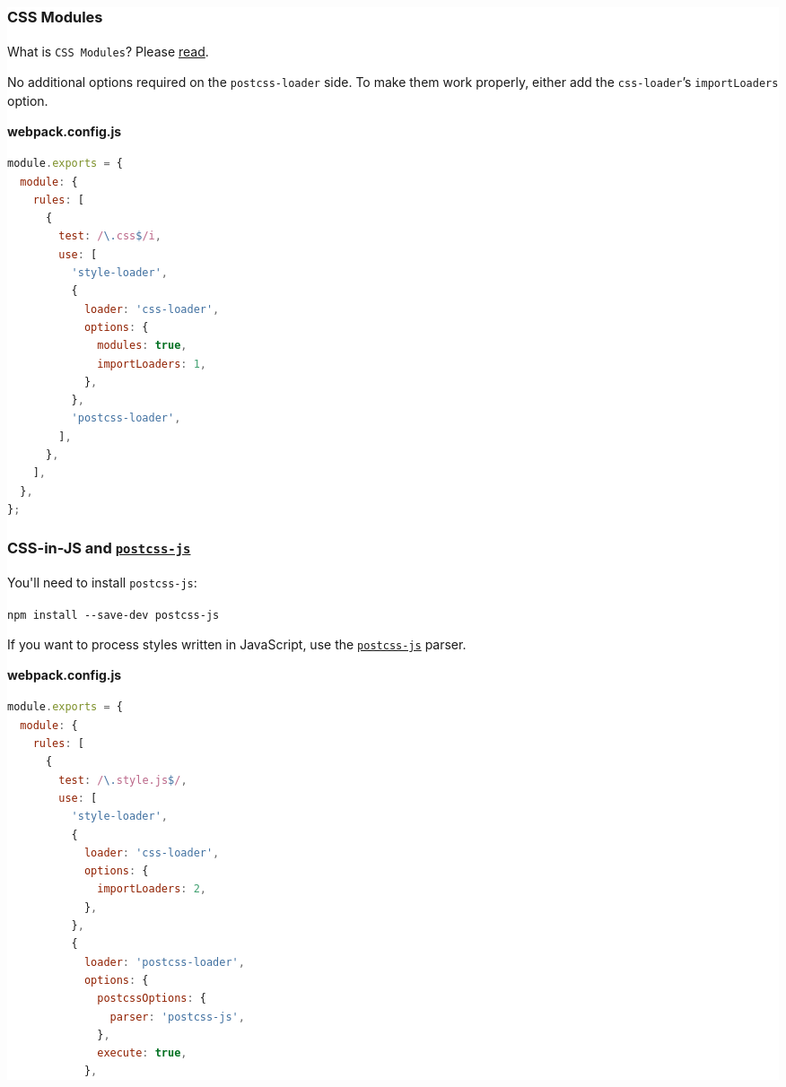 ### CSS Modules

What is `CSS Modules`? Please [read](https://github.com/webpack-contrib/css-loader#modules).

No additional options required on the `postcss-loader` side.
To make them work properly, either add the `css-loader`’s `importLoaders` option.

**webpack.config.js**

```js
module.exports = {
  module: {
    rules: [
      {
        test: /\.css$/i,
        use: [
          'style-loader',
          {
            loader: 'css-loader',
            options: {
              modules: true,
              importLoaders: 1,
            },
          },
          'postcss-loader',
        ],
      },
    ],
  },
};
```

### CSS-in-JS and [`postcss-js`](https://github.com/postcss/postcss-js)

You'll need to install `postcss-js`:

```console
npm install --save-dev postcss-js
```

If you want to process styles written in JavaScript, use the [`postcss-js`](https://github.com/postcss/postcss-js) parser.

**webpack.config.js**

```js
module.exports = {
  module: {
    rules: [
      {
        test: /\.style.js$/,
        use: [
          'style-loader',
          {
            loader: 'css-loader',
            options: {
              importLoaders: 2,
            },
          },
          {
            loader: 'postcss-loader',
            options: {
              postcssOptions: {
                parser: 'postcss-js',
              },
              execute: true,
            },
```